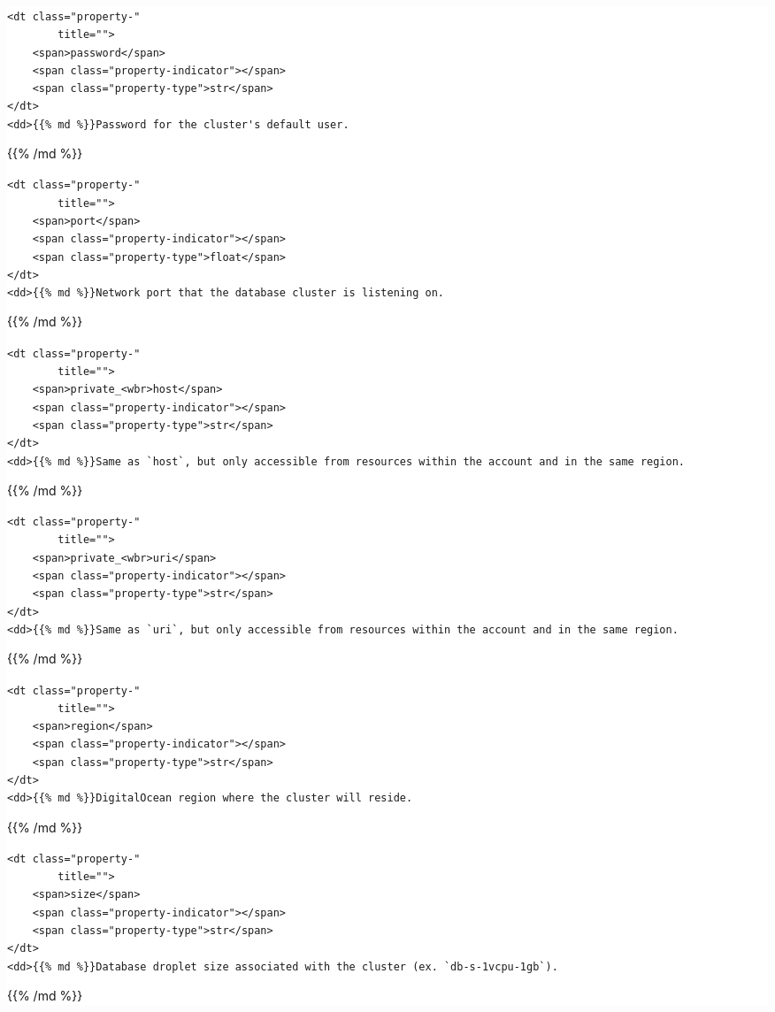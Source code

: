     <dt class="property-"
            title="">
        <span>password</span>
        <span class="property-indicator"></span>
        <span class="property-type">str</span>
    </dt>
    <dd>{{% md %}}Password for the cluster's default user.
{{% /md %}}</dd>

    <dt class="property-"
            title="">
        <span>port</span>
        <span class="property-indicator"></span>
        <span class="property-type">float</span>
    </dt>
    <dd>{{% md %}}Network port that the database cluster is listening on.
{{% /md %}}</dd>

    <dt class="property-"
            title="">
        <span>private_<wbr>host</span>
        <span class="property-indicator"></span>
        <span class="property-type">str</span>
    </dt>
    <dd>{{% md %}}Same as `host`, but only accessible from resources within the account and in the same region.
{{% /md %}}</dd>

    <dt class="property-"
            title="">
        <span>private_<wbr>uri</span>
        <span class="property-indicator"></span>
        <span class="property-type">str</span>
    </dt>
    <dd>{{% md %}}Same as `uri`, but only accessible from resources within the account and in the same region.
{{% /md %}}</dd>

    <dt class="property-"
            title="">
        <span>region</span>
        <span class="property-indicator"></span>
        <span class="property-type">str</span>
    </dt>
    <dd>{{% md %}}DigitalOcean region where the cluster will reside.
{{% /md %}}</dd>

    <dt class="property-"
            title="">
        <span>size</span>
        <span class="property-indicator"></span>
        <span class="property-type">str</span>
    </dt>
    <dd>{{% md %}}Database droplet size associated with the cluster (ex. `db-s-1vcpu-1gb`).
{{% /md %}}</dd>
